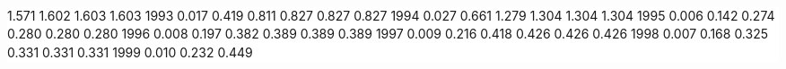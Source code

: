    <td style="text-align:right;"> 1.571 </td>
   <td style="text-align:right;"> 1.602 </td>
   <td style="text-align:right;"> 1.603 </td>
   <td style="text-align:right;"> 1.603 </td>
  </tr>
  <tr>
   <td style="text-align:left;"> 1993 </td>
   <td style="text-align:right;"> 0.017 </td>
   <td style="text-align:right;"> 0.419 </td>
   <td style="text-align:right;"> 0.811 </td>
   <td style="text-align:right;"> 0.827 </td>
   <td style="text-align:right;"> 0.827 </td>
   <td style="text-align:right;"> 0.827 </td>
  </tr>
  <tr>
   <td style="text-align:left;"> 1994 </td>
   <td style="text-align:right;"> 0.027 </td>
   <td style="text-align:right;"> 0.661 </td>
   <td style="text-align:right;"> 1.279 </td>
   <td style="text-align:right;"> 1.304 </td>
   <td style="text-align:right;"> 1.304 </td>
   <td style="text-align:right;"> 1.304 </td>
  </tr>
  <tr>
   <td style="text-align:left;"> 1995 </td>
   <td style="text-align:right;"> 0.006 </td>
   <td style="text-align:right;"> 0.142 </td>
   <td style="text-align:right;"> 0.274 </td>
   <td style="text-align:right;"> 0.280 </td>
   <td style="text-align:right;"> 0.280 </td>
   <td style="text-align:right;"> 0.280 </td>
  </tr>
  <tr>
   <td style="text-align:left;"> 1996 </td>
   <td style="text-align:right;"> 0.008 </td>
   <td style="text-align:right;"> 0.197 </td>
   <td style="text-align:right;"> 0.382 </td>
   <td style="text-align:right;"> 0.389 </td>
   <td style="text-align:right;"> 0.389 </td>
   <td style="text-align:right;"> 0.389 </td>
  </tr>
  <tr>
   <td style="text-align:left;"> 1997 </td>
   <td style="text-align:right;"> 0.009 </td>
   <td style="text-align:right;"> 0.216 </td>
   <td style="text-align:right;"> 0.418 </td>
   <td style="text-align:right;"> 0.426 </td>
   <td style="text-align:right;"> 0.426 </td>
   <td style="text-align:right;"> 0.426 </td>
  </tr>
  <tr>
   <td style="text-align:left;"> 1998 </td>
   <td style="text-align:right;"> 0.007 </td>
   <td style="text-align:right;"> 0.168 </td>
   <td style="text-align:right;"> 0.325 </td>
   <td style="text-align:right;"> 0.331 </td>
   <td style="text-align:right;"> 0.331 </td>
   <td style="text-align:right;"> 0.331 </td>
  </tr>
  <tr>
   <td style="text-align:left;"> 1999 </td>
   <td style="text-align:right;"> 0.010 </td>
   <td style="text-align:right;"> 0.232 </td>
   <td style="text-align:right;"> 0.449 </td>